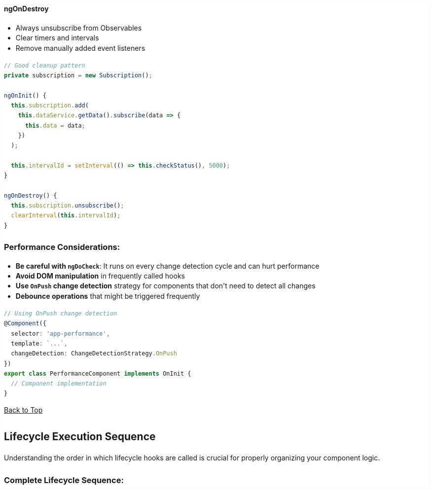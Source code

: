 #### ngOnDestroy
* Always unsubscribe from Observables
* Clear timers and intervals
* Remove manually added event listeners

```typescript
// Good cleanup pattern
private subscription = new Subscription();

ngOnInit() {
  this.subscription.add(
    this.dataService.getData().subscribe(data => {
      this.data = data;
    })
  );
  
  this.intervalId = setInterval(() => this.checkStatus(), 5000);
}

ngOnDestroy() {
  this.subscription.unsubscribe();
  clearInterval(this.intervalId);
}
```

### Performance Considerations:

* **Be careful with `ngDoCheck`**: It runs on every change detection cycle and can hurt performance
* **Avoid DOM manipulation** in frequently called hooks
* **Use `OnPush` change detection** strategy for components that don't need to detect all changes
* **Debounce operations** that might be triggered frequently

```typescript
// Using OnPush change detection
@Component({
  selector: 'app-performance',
  template: `...`,
  changeDetection: ChangeDetectionStrategy.OnPush
})
export class PerformanceComponent implements OnInit {
  // Component implementation
}
```

[Back to Top](#angular-lifecycle-hooks)

## Lifecycle Execution Sequence

Understanding the order in which lifecycle hooks are called is crucial for properly organizing your component logic.

### Complete Lifecycle Sequence:
